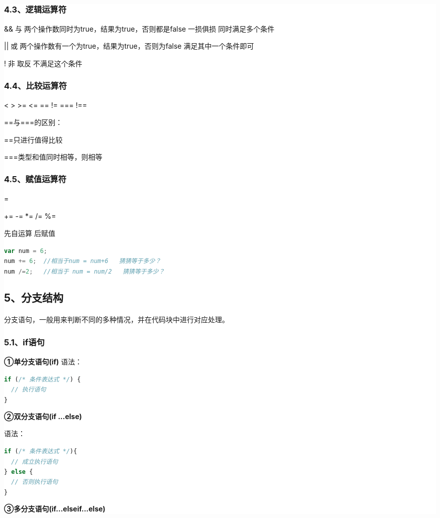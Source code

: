 ### 4.3、逻辑运算符

&& 与  两个操作数同时为true，结果为true，否则都是false   一损俱损   同时满足多个条件

|| 或  两个操作数有一个为true，结果为true，否则为false    满足其中一个条件即可

!  非  取反   不满足这个条件

### 4.4、比较运算符

<  >  >=  <=  == != =\== !\==

\==与===的区别：

==只进行值得比较

===类型和值同时相等，则相等

### 4.5、赋值运算符

=   

+=   -=   *=   /=   %=

先自运算  后赋值

```js
var num = 6;
num += 6;  //相当于num = num+6   猜猜等于多少？
num /=2;   //相当于 num = num/2   猜猜等于多少？
```

## 5、分支结构
分支语句，一般用来判断不同的多种情况，并在代码块中进行对应处理。
### 5.1、if语句
**①单分支语句(if)**
语法：

```js
if (/* 条件表达式 */) {
  // 执行语句
}
```
**②双分支语句(if ...else)**

语法：

```js
if (/* 条件表达式 */){
  // 成立执行语句
} else {
  // 否则执行语句
}
```

**③多分支语句(if...elseif...else)**
